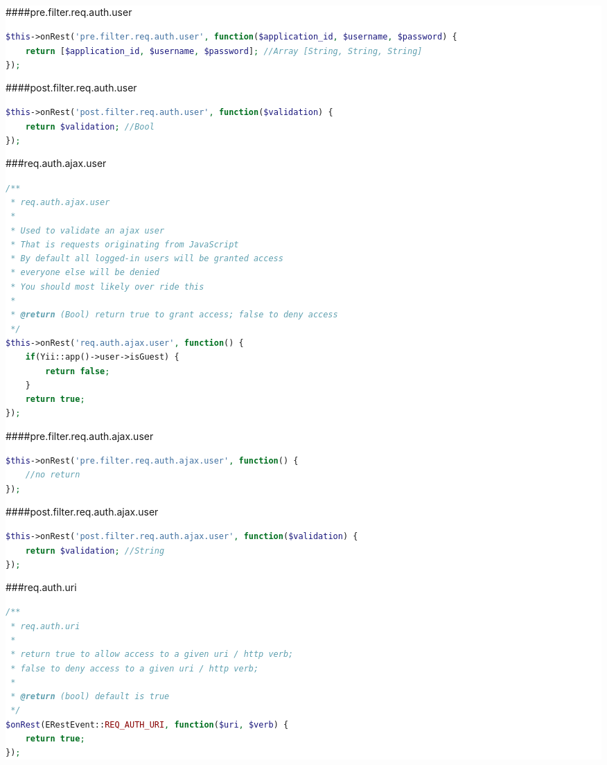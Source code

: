 ####<a name="pre.filter.req.auth.user"/>pre.filter.req.auth.user</a>
```php
$this->onRest('pre.filter.req.auth.user', function($application_id, $username, $password) {
	return [$application_id, $username, $password]; //Array [String, String, String]
});
```

####<a name="post.filter.req.auth.user"/>post.filter.req.auth.user</a>
```php
$this->onRest('post.filter.req.auth.user', function($validation) {
	return $validation; //Bool
});
```




###<a name="req.auth.ajax.user"/>req.auth.ajax.user</a>
```php
/**
 * req.auth.ajax.user
 *
 * Used to validate an ajax user
 * That is requests originating from JavaScript
 * By default all logged-in users will be granted access
 * everyone else will be denied
 * You should most likely over ride this
 *
 * @return (Bool) return true to grant access; false to deny access
 */ 
$this->onRest('req.auth.ajax.user', function() {
	if(Yii::app()->user->isGuest) {
		return false;
	}
	return true;
});
```


####<a name="pre.filter.req.auth.ajax.user"/>pre.filter.req.auth.ajax.user</a>
```php
$this->onRest('pre.filter.req.auth.ajax.user', function() {
	//no return
});
```

####<a name="post.filter.req.auth.ajax.user"/>post.filter.req.auth.ajax.user</a>
```php
$this->onRest('post.filter.req.auth.ajax.user', function($validation) {
	return $validation; //String
});
```




###<a name="req.auth.uri"/>req.auth.uri</a>
```php
/**
 * req.auth.uri
 *
 * return true to allow access to a given uri / http verb;
 * false to deny access to a given uri / http verb;
 *
 * @return (bool) default is true
 */ 
$onRest(ERestEvent::REQ_AUTH_URI, function($uri, $verb) {
	return true;
});
```

